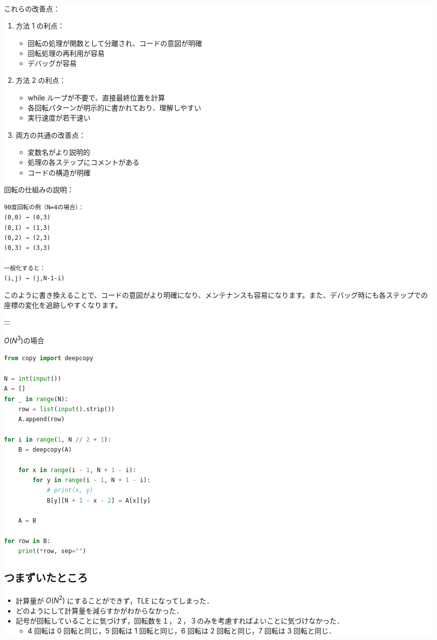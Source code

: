 これらの改善点：

1. 方法 1 の利点：

   - 回転の処理が関数として分離され、コードの意図が明確
   - 回転処理の再利用が容易
   - デバッグが容易

2. 方法 2 の利点：

   - while ループが不要で、直接最終位置を計算
   - 各回転パターンが明示的に書かれており、理解しやすい
   - 実行速度が若干速い

3. 両方の共通の改善点：
   - 変数名がより説明的
   - 処理の各ステップにコメントがある
   - コードの構造が明確

回転の仕組みの説明：

```
90度回転の例（N=4の場合）：
(0,0) → (0,3)
(0,1) → (1,3)
(0,2) → (2,3)
(0,3) → (3,3)

一般化すると：
(i,j) → (j,N-1-i)
```

このように書き換えることで、コードの意図がより明確になり、メンテナンスも容易になります。また、デバッグ時にも各ステップでの座標の変化を追跡しやすくなります。

:::

$O(N^3)$の場合

```python
from copy import deepcopy

N = int(input())
A = []
for _ in range(N):
    row = list(input().strip())
    A.append(row)

for i in range(1, N // 2 + 1):
    B = deepcopy(A)

    for x in range(i - 1, N + 1 - i):
        for y in range(i - 1, N + 1 - i):
            # print(x, y)
            B[y][N + 1 - x - 2] = A[x][y]

    A = B

for row in B:
    print(*row, sep="")
```

## つまずいたところ

- 計算量が $O(N^2)$ にすることができず，TLE になってしまった．
- どのようにして計算量を減らすかがわからなかった．
- 記号が回転していることに気づけず，回転数を１，２，３のみを考慮すればよいことに気づけなかった．
  - 4 回転は 0 回転と同じ，5 回転は 1 回転と同じ，6 回転は 2 回転と同じ，7 回転は 3 回転と同じ．
